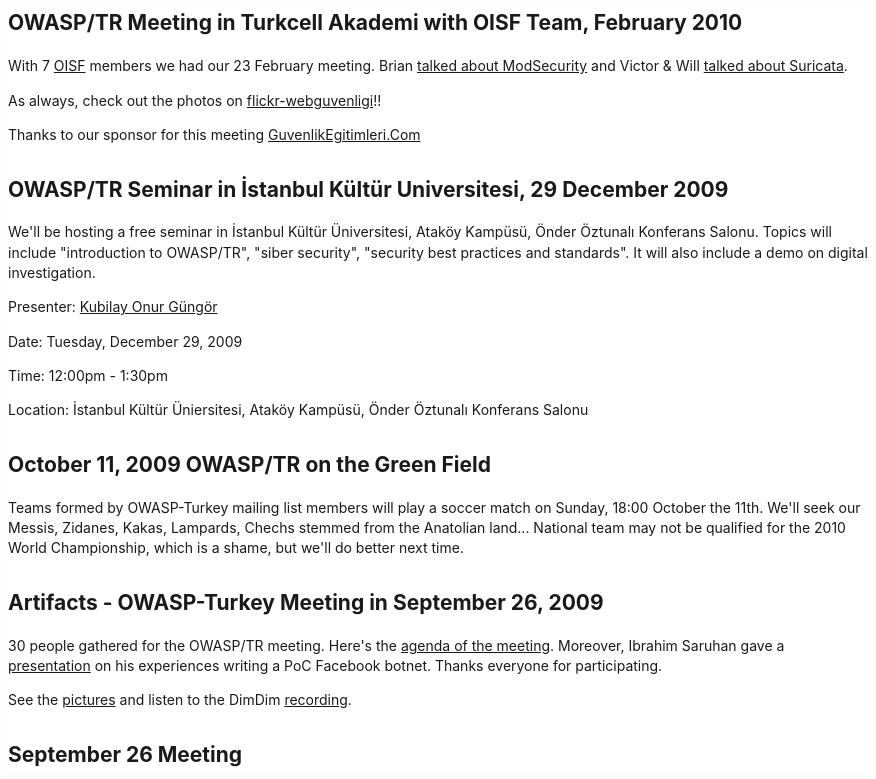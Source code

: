 ## OWASP/TR Meeting in Turkcell Akademi with OISF Team, February 2010

With 7 [OISF](http://www.openinfosecfoundation.org) members we had our
23 February meeting. Brian [talked about
ModSecurity](http://vimeo.com/9825055) and Victor & Will [talked about
Suricata](http://vimeo.com/9825622).

As always, check out the photos on
[flickr-webguvenligi](http://www.flickr.com/photos/webguvenligi)\!\!

Thanks to our sponsor for this meeting
[GuvenlikEgitimleri.Com](http://www.guvenlikegitimleri.com)

## OWASP/TR Seminar in İstanbul Kültür Universitesi, 29 December 2009

We'll be hosting a free seminar in İstanbul Kültür Üniversitesi, Ataköy
Kampüsü, Önder Öztunalı Konferans Salonu. Topics will include
"introduction to OWASP/TR", "siber security", "security best practices
and standards". It will also include a demo on digital investigation.

Presenter: [Kubilay Onur Güngör](http://www.shibumidojo.org/)

Date: Tuesday, December 29, 2009

Time: 12:00pm - 1:30pm

Location: İstanbul Kültür Üniersitesi, Ataköy Kampüsü, Önder Öztunalı
Konferans Salonu

## October 11, 2009 OWASP/TR on the Green Field

Teams formed by OWASP-Turkey mailing list members will play a soccer
match on Sunday, 18:00 October the 11th. We'll seek our Messis, Zidanes,
Kakas, Lampards, Chechs stemmed from the Anatolian land... National team
may not be qualified for the 2010 World Championship, which is a shame,
but we'll do better next time.

## Artifacts - OWASP-Turkey Meeting in September 26, 2009

30 people gathered for the OWASP/TR meeting. Here's the [agenda of the
meeting](http://www.webguvenligi.org/docs/26_Eylul_OWASPTR_Bulusma.ppt).
Moreover, Ibrahim Saruhan gave a
[presentation](http://www.webguvenligi.org/docs/Facebook_Twitter_Botnets.ppt)
on his experiences writing a PoC Facebook botnet. Thanks everyone for
participating.

See the [pictures](http://www.flickr.com/webguvenligi/) and listen to
the DimDim
[recording](http://recp.dimdim.com/view/dimdim/1a9400f2-fbdb-102c-9515-003048642bd7).

## September 26 Meeting
